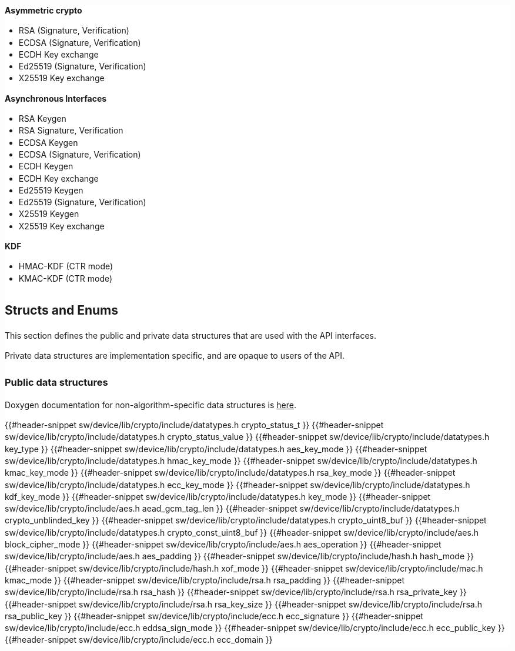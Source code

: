 **Asymmetric crypto**

-   RSA (Signature, Verification)
-   ECDSA (Signature, Verification)
-   ECDH Key exchange
-   Ed25519 (Signature, Verification)
-   X25519 Key exchange

**Asynchronous Interfaces**
-   RSA Keygen
-   RSA Signature, Verification
-   ECDSA Keygen
-   ECDSA (Signature, Verification)
-   ECDH Keygen
-   ECDH Key exchange
-   Ed25519 Keygen
-   Ed25519 (Signature, Verification)
-   X25519 Keygen
-   X25519 Key exchange

**KDF**
- HMAC-KDF (CTR mode)
- KMAC-KDF (CTR mode)

## Structs and Enums

This section defines the public and private data structures that are
used with the API interfaces.

Private data structures are implementation specific, and are opaque to
users of the API.

### Public data structures

Doxygen documentation for non-algorithm-specific data structures is [here](https://opentitan.org/gen/doxy/datatypes_8h.html).

{{#header-snippet sw/device/lib/crypto/include/datatypes.h crypto_status_t }}
{{#header-snippet sw/device/lib/crypto/include/datatypes.h crypto_status_value }}
{{#header-snippet sw/device/lib/crypto/include/datatypes.h key_type }}
{{#header-snippet sw/device/lib/crypto/include/datatypes.h aes_key_mode }}
{{#header-snippet sw/device/lib/crypto/include/datatypes.h hmac_key_mode }}
{{#header-snippet sw/device/lib/crypto/include/datatypes.h kmac_key_mode }}
{{#header-snippet sw/device/lib/crypto/include/datatypes.h rsa_key_mode }}
{{#header-snippet sw/device/lib/crypto/include/datatypes.h ecc_key_mode }}
{{#header-snippet sw/device/lib/crypto/include/datatypes.h kdf_key_mode }}
{{#header-snippet sw/device/lib/crypto/include/datatypes.h key_mode }}
{{#header-snippet sw/device/lib/crypto/include/aes.h aead_gcm_tag_len }}
{{#header-snippet sw/device/lib/crypto/include/datatypes.h crypto_unblinded_key }}
{{#header-snippet sw/device/lib/crypto/include/datatypes.h crypto_uint8_buf }}
{{#header-snippet sw/device/lib/crypto/include/datatypes.h crypto_const_uint8_buf }}
{{#header-snippet sw/device/lib/crypto/include/aes.h block_cipher_mode }}
{{#header-snippet sw/device/lib/crypto/include/aes.h aes_operation }}
{{#header-snippet sw/device/lib/crypto/include/aes.h aes_padding }}
{{#header-snippet sw/device/lib/crypto/include/hash.h hash_mode }}
{{#header-snippet sw/device/lib/crypto/include/hash.h xof_mode }}
{{#header-snippet sw/device/lib/crypto/include/mac.h kmac_mode }}
{{#header-snippet sw/device/lib/crypto/include/rsa.h rsa_padding }}
{{#header-snippet sw/device/lib/crypto/include/rsa.h rsa_hash }}
{{#header-snippet sw/device/lib/crypto/include/rsa.h rsa_private_key }}
{{#header-snippet sw/device/lib/crypto/include/rsa.h rsa_key_size }}
{{#header-snippet sw/device/lib/crypto/include/rsa.h rsa_public_key }}
{{#header-snippet sw/device/lib/crypto/include/ecc.h ecc_signature }}
{{#header-snippet sw/device/lib/crypto/include/ecc.h eddsa_sign_mode }}
{{#header-snippet sw/device/lib/crypto/include/ecc.h ecc_public_key }}
{{#header-snippet sw/device/lib/crypto/include/ecc.h ecc_domain }}